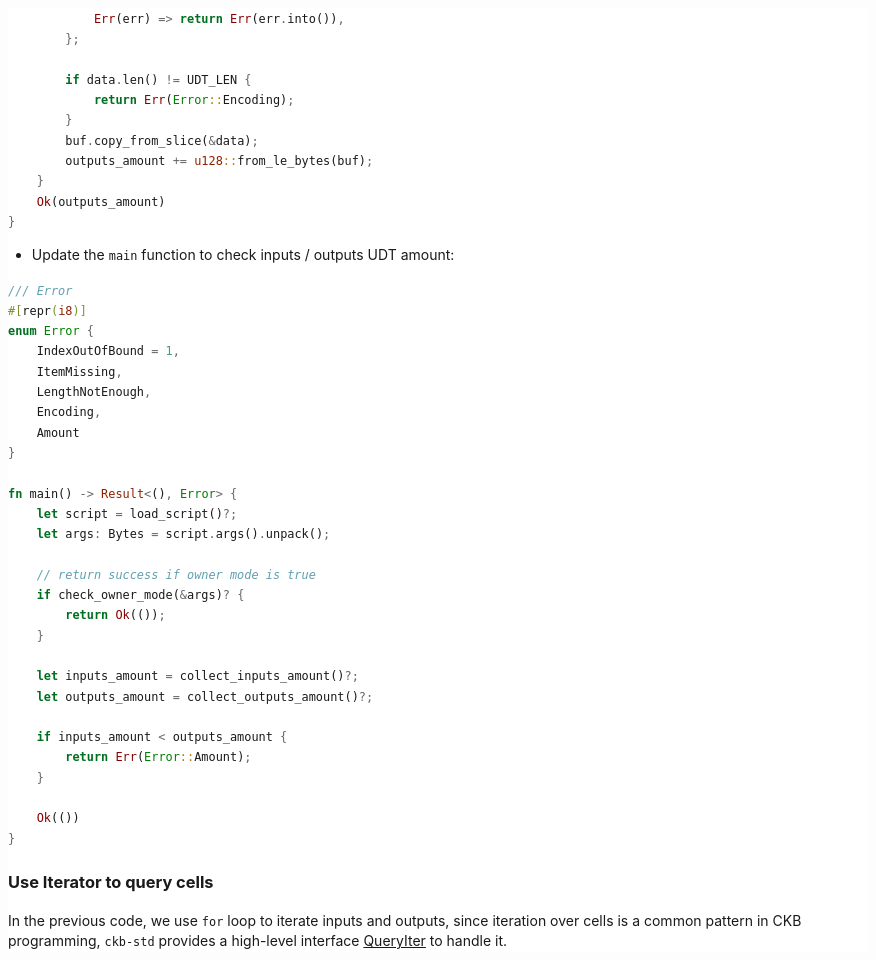 ``` rust
            Err(err) => return Err(err.into()),
        };

        if data.len() != UDT_LEN {
            return Err(Error::Encoding);
        }
        buf.copy_from_slice(&data);
        outputs_amount += u128::from_le_bytes(buf);
    }
    Ok(outputs_amount)
}
```

* Update the `main` function to check inputs / outputs UDT amount:

``` rust
/// Error
#[repr(i8)]
enum Error {
    IndexOutOfBound = 1,
    ItemMissing,
    LengthNotEnough,
    Encoding,
    Amount
}

fn main() -> Result<(), Error> {
    let script = load_script()?;
    let args: Bytes = script.args().unpack();

    // return success if owner mode is true
    if check_owner_mode(&args)? {
        return Ok(());
    }

    let inputs_amount = collect_inputs_amount()?;
    let outputs_amount = collect_outputs_amount()?;

    if inputs_amount < outputs_amount {
        return Err(Error::Amount);
    }

    Ok(())
}
```

### Use Iterator to query cells

In the previous code, we use `for` loop to iterate inputs and outputs, since iteration over cells is a common pattern in CKB programming, `ckb-std` provides a high-level interface [QueryIter](https://nervosnetwork.github.io/ckb-std/riscv64imac-unknown-none-elf/doc/ckb_std/high_level/struct.QueryIter.html) to handle it.
